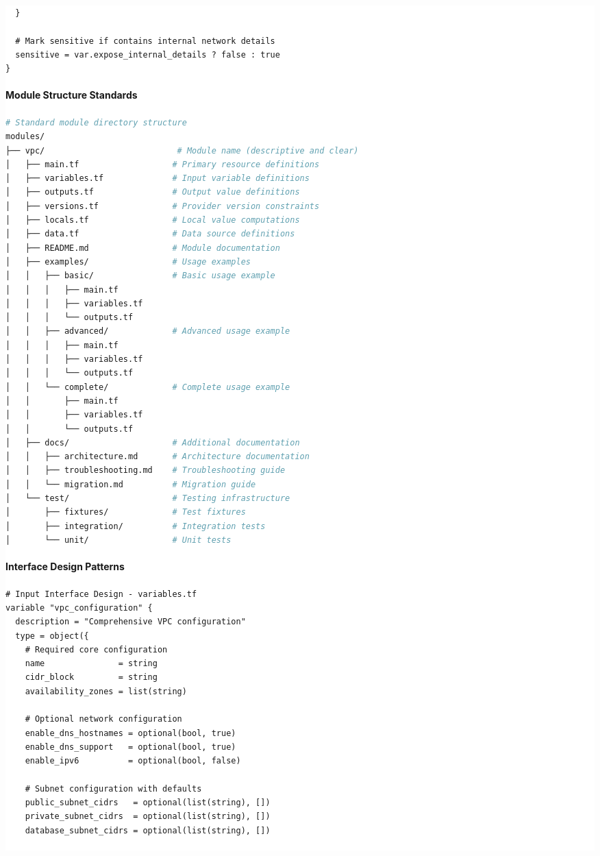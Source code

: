 ```hcl
  }
  
  # Mark sensitive if contains internal network details
  sensitive = var.expose_internal_details ? false : true
}
```

#### **Module Structure Standards**

```bash
# Standard module directory structure
modules/
├── vpc/                           # Module name (descriptive and clear)
│   ├── main.tf                   # Primary resource definitions
│   ├── variables.tf              # Input variable definitions
│   ├── outputs.tf                # Output value definitions
│   ├── versions.tf               # Provider version constraints
│   ├── locals.tf                 # Local value computations
│   ├── data.tf                   # Data source definitions
│   ├── README.md                 # Module documentation
│   ├── examples/                 # Usage examples
│   │   ├── basic/                # Basic usage example
│   │   │   ├── main.tf
│   │   │   ├── variables.tf
│   │   │   └── outputs.tf
│   │   ├── advanced/             # Advanced usage example
│   │   │   ├── main.tf
│   │   │   ├── variables.tf
│   │   │   └── outputs.tf
│   │   └── complete/             # Complete usage example
│   │       ├── main.tf
│   │       ├── variables.tf
│   │       └── outputs.tf
│   ├── docs/                     # Additional documentation
│   │   ├── architecture.md       # Architecture documentation
│   │   ├── troubleshooting.md    # Troubleshooting guide
│   │   └── migration.md          # Migration guide
│   └── test/                     # Testing infrastructure
│       ├── fixtures/             # Test fixtures
│       ├── integration/          # Integration tests
│       └── unit/                 # Unit tests
```

#### **Interface Design Patterns**

```hcl
# Input Interface Design - variables.tf
variable "vpc_configuration" {
  description = "Comprehensive VPC configuration"
  type = object({
    # Required core configuration
    name               = string
    cidr_block         = string
    availability_zones = list(string)
    
    # Optional network configuration
    enable_dns_hostnames = optional(bool, true)
    enable_dns_support   = optional(bool, true)
    enable_ipv6          = optional(bool, false)
    
    # Subnet configuration with defaults
    public_subnet_cidrs   = optional(list(string), [])
    private_subnet_cidrs  = optional(list(string), [])
    database_subnet_cidrs = optional(list(string), [])
    
```